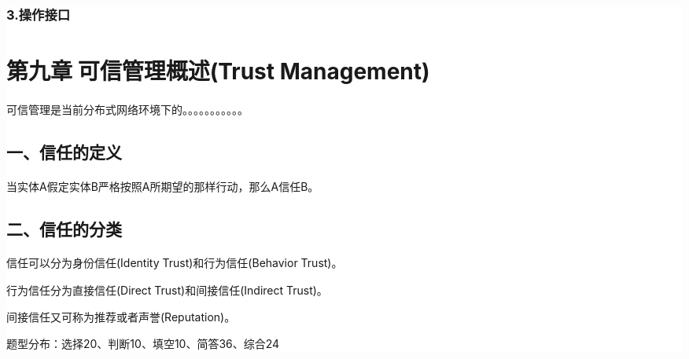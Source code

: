 

### 3.操作接口



# 第九章 可信管理概述(Trust Management)

可信管理是当前分布式网络环境下的。。。。。。。。。。。

## 一、信任的定义

当实体A假定实体B严格按照A所期望的那样行动，那么A信任B。

## 二、信任的分类

信任可以分为身份信任(Identity Trust)和行为信任(Behavior Trust)。

行为信任分为直接信任(Direct Trust)和间接信任(Indirect Trust)。

间接信任又可称为推荐或者声誉(Reputation)。





题型分布：选择20、判断10、填空10、简答36、综合24



